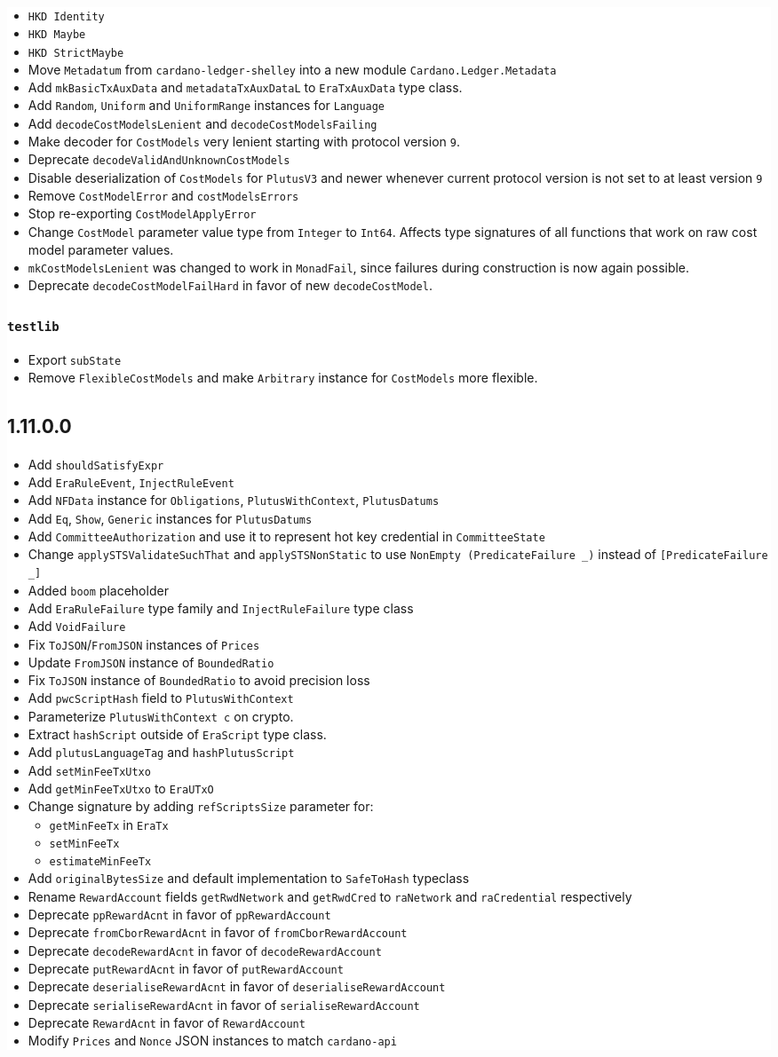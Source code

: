   * `HKD Identity`
  * `HKD Maybe`
  * `HKD StrictMaybe`
* Move `Metadatum` from `cardano-ledger-shelley` into a new module `Cardano.Ledger.Metadata`
* Add `mkBasicTxAuxData` and `metadataTxAuxDataL` to `EraTxAuxData` type class.
* Add `Random`, `Uniform` and `UniformRange` instances for `Language`
* Add `decodeCostModelsLenient` and `decodeCostModelsFailing`
* Make decoder for `CostModels` very lenient starting with protocol version `9`.
* Deprecate `decodeValidAndUnknownCostModels`
* Disable deserialization of `CostModels` for `PlutusV3` and newer whenever current
  protocol version is not set to at least version `9`
* Remove `CostModelError` and `costModelsErrors`
* Stop re-exporting `CostModelApplyError`
* Change `CostModel` parameter value type from `Integer` to `Int64`. Affects type
  signatures of all functions that work on raw cost model parameter values.
* `mkCostModelsLenient` was changed to work in `MonadFail`, since failures during
  construction is now again possible.
* Deprecate `decodeCostModelFailHard` in favor of new `decodeCostModel`.

### `testlib`

* Export `subState`
* Remove `FlexibleCostModels` and make `Arbitrary` instance for `CostModels` more flexible.

## 1.11.0.0

* Add `shouldSatisfyExpr`
* Add `EraRuleEvent`, `InjectRuleEvent`
* Add `NFData` instance for `Obligations`, `PlutusWithContext`, `PlutusDatums`
* Add `Eq`, `Show`, `Generic` instances for `PlutusDatums`
* Add `CommitteeAuthorization` and use it to represent hot key credential in `CommitteeState`
* Change `applySTSValidateSuchThat` and `applySTSNonStatic`
  to use `NonEmpty (PredicateFailure _)` instead of `[PredicateFailure _]`
* Added `boom` placeholder
* Add `EraRuleFailure` type family and `InjectRuleFailure` type class
* Add `VoidFailure`
* Fix `ToJSON`/`FromJSON` instances of `Prices`
* Update `FromJSON` instance of `BoundedRatio`
* Fix `ToJSON` instance of `BoundedRatio` to avoid precision loss
* Add `pwcScriptHash` field to `PlutusWithContext`
* Parameterize `PlutusWithContext c` on crypto.
* Extract `hashScript` outside of `EraScript` type class.
* Add `plutusLanguageTag` and `hashPlutusScript`
* Add `setMinFeeTxUtxo`
* Add `getMinFeeTxUtxo` to `EraUTxO`
* Change signature by adding `refScriptsSize` parameter for:
  * `getMinFeeTx` in `EraTx`
  * `setMinFeeTx`
  * `estimateMinFeeTx`
* Add `originalBytesSize` and default implementation to `SafeToHash` typeclass
* Rename `RewardAccount` fields `getRwdNetwork` and `getRwdCred` to `raNetwork` and `raCredential` respectively
* Deprecate `ppRewardAcnt` in favor of `ppRewardAccount`
* Deprecate `fromCborRewardAcnt` in favor of `fromCborRewardAccount`
* Deprecate `decodeRewardAcnt` in favor of `decodeRewardAccount`
* Deprecate `putRewardAcnt` in favor of `putRewardAccount`
* Deprecate `deserialiseRewardAcnt` in favor of `deserialiseRewardAccount`
* Deprecate `serialiseRewardAcnt` in favor of `serialiseRewardAccount`
* Deprecate `RewardAcnt` in favor of `RewardAccount`
* Modify `Prices` and `Nonce` JSON instances to match `cardano-api`
